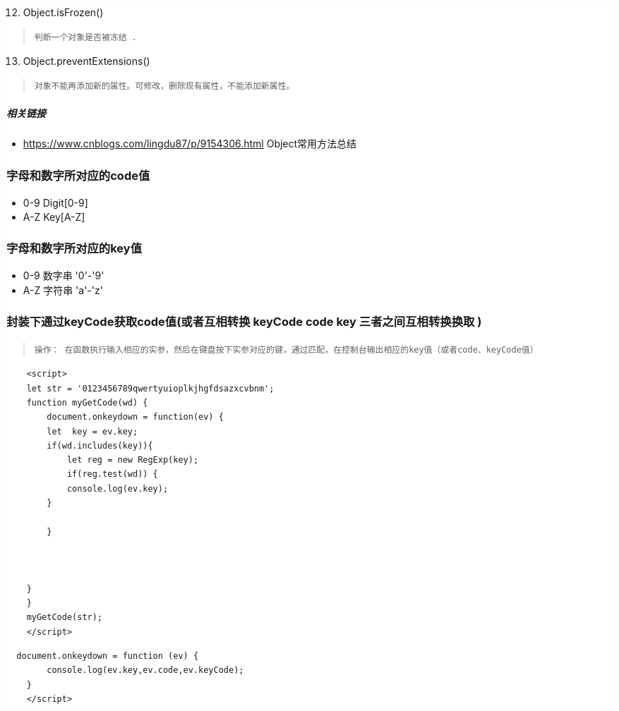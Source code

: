 12. Object.isFrozen()
> `判断一个对象是否被冻结 .`

13. Object.preventExtensions()
> `对象不能再添加新的属性。可修改，删除现有属性，不能添加新属性。`

##### 相关链接 
+ https://www.cnblogs.com/lingdu87/p/9154306.html  Object常用方法总结

### 字母和数字所对应的code值
+ 0-9  Digit[0-9]
+ A-Z  Key[A-Z]

### 字母和数字所对应的key值
+ 0-9  数字串  '0'-'9'
+ A-Z  字符串   'a'-'z'

### 封装下通过keyCode获取code值(或者互相转换 keyCode  code  key  三者之间互相转换换取 )
> `操作： 在函数执行输入相应的实参，然后在键盘按下实参对应的键，通过匹配，在控制台输出相应的key值（或者code、keyCode值）`

```
    <script>
    let str = '0123456789qwertyuioplkjhgfdsazxcvbnm';
    function myGetCode(wd) {
        document.onkeydown = function(ev) {
        let  key = ev.key;
        if(wd.includes(key)){
            let reg = new RegExp(key);
            if(reg.test(wd)) {
            console.log(ev.key);
        }
            
        }
        
       

    }
    }
    myGetCode(str);
    </script>
```

```
  document.onkeydown = function (ev) {
        console.log(ev.key,ev.code,ev.keyCode);
    }
    </script>
```
